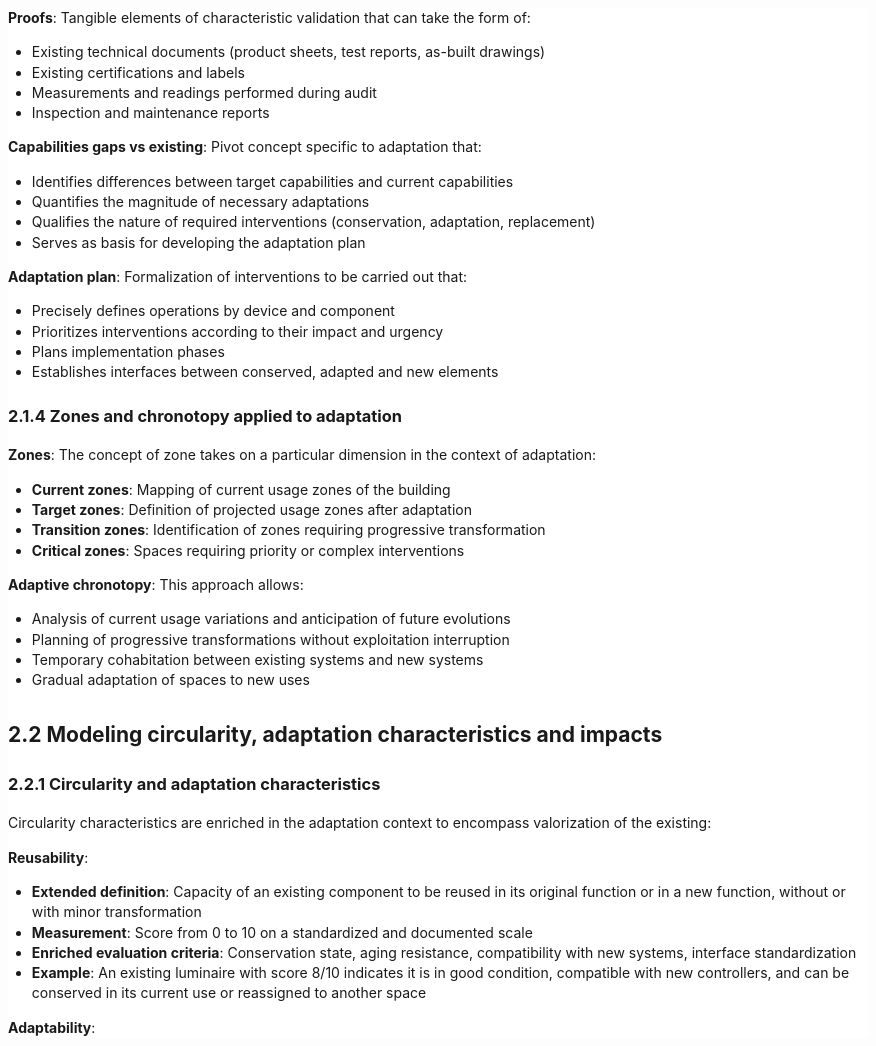 **Proofs**: Tangible elements of characteristic validation that can take the form of:

- Existing technical documents (product sheets, test reports, as-built drawings)
- Existing certifications and labels
- Measurements and readings performed during audit
- Inspection and maintenance reports

**Capabilities gaps vs existing**: Pivot concept specific to adaptation that:

- Identifies differences between target capabilities and current capabilities
- Quantifies the magnitude of necessary adaptations
- Qualifies the nature of required interventions (conservation, adaptation, replacement)
- Serves as basis for developing the adaptation plan

**Adaptation plan**: Formalization of interventions to be carried out that:

- Precisely defines operations by device and component
- Prioritizes interventions according to their impact and urgency
- Plans implementation phases
- Establishes interfaces between conserved, adapted and new elements

### 2.1.4 Zones and chronotopy applied to adaptation

**Zones**: The concept of zone takes on a particular dimension in the context of adaptation:

- **Current zones**: Mapping of current usage zones of the building
- **Target zones**: Definition of projected usage zones after adaptation
- **Transition zones**: Identification of zones requiring progressive transformation
- **Critical zones**: Spaces requiring priority or complex interventions

**Adaptive chronotopy**: This approach allows:

- Analysis of current usage variations and anticipation of future evolutions
- Planning of progressive transformations without exploitation interruption
- Temporary cohabitation between existing systems and new systems
- Gradual adaptation of spaces to new uses

## 2.2 Modeling circularity, adaptation characteristics and impacts

### 2.2.1 Circularity and adaptation characteristics

Circularity characteristics are enriched in the adaptation context to encompass valorization of the existing:

**Reusability**:

- **Extended definition**: Capacity of an existing component to be reused in its original function or in a new function, without or with minor transformation
- **Measurement**: Score from 0 to 10 on a standardized and documented scale
- **Enriched evaluation criteria**: Conservation state, aging resistance, compatibility with new systems, interface standardization
- **Example**: An existing luminaire with score 8/10 indicates it is in good condition, compatible with new controllers, and can be conserved in its current use or reassigned to another space

**Adaptability**:
